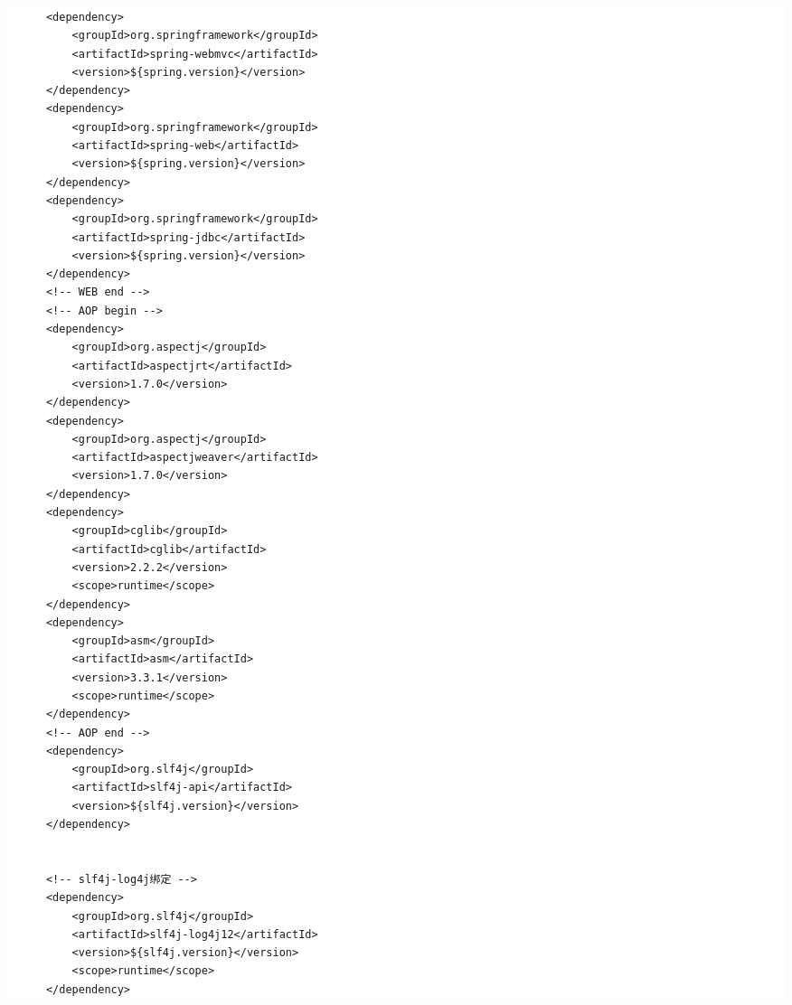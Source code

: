 
          <dependency>
              <groupId>org.springframework</groupId>
              <artifactId>spring-webmvc</artifactId>
              <version>${spring.version}</version>
          </dependency>
          <dependency>
              <groupId>org.springframework</groupId>
              <artifactId>spring-web</artifactId>
              <version>${spring.version}</version>
          </dependency>
          <dependency>
              <groupId>org.springframework</groupId>
              <artifactId>spring-jdbc</artifactId>
              <version>${spring.version}</version>
          </dependency>
          <!-- WEB end -->
          <!-- AOP begin -->
          <dependency>
              <groupId>org.aspectj</groupId>
              <artifactId>aspectjrt</artifactId>
              <version>1.7.0</version>
          </dependency>
          <dependency>
              <groupId>org.aspectj</groupId>
              <artifactId>aspectjweaver</artifactId>
              <version>1.7.0</version>
          </dependency>
          <dependency>
              <groupId>cglib</groupId>
              <artifactId>cglib</artifactId>
              <version>2.2.2</version>
              <scope>runtime</scope>
          </dependency>
          <dependency>
              <groupId>asm</groupId>
              <artifactId>asm</artifactId>
              <version>3.3.1</version>
              <scope>runtime</scope>
          </dependency>
          <!-- AOP end -->
          <dependency>
              <groupId>org.slf4j</groupId>
              <artifactId>slf4j-api</artifactId>
              <version>${slf4j.version}</version>
          </dependency>


          <!-- slf4j-log4j绑定 -->
          <dependency>
              <groupId>org.slf4j</groupId>
              <artifactId>slf4j-log4j12</artifactId>
              <version>${slf4j.version}</version>
              <scope>runtime</scope>
          </dependency>
